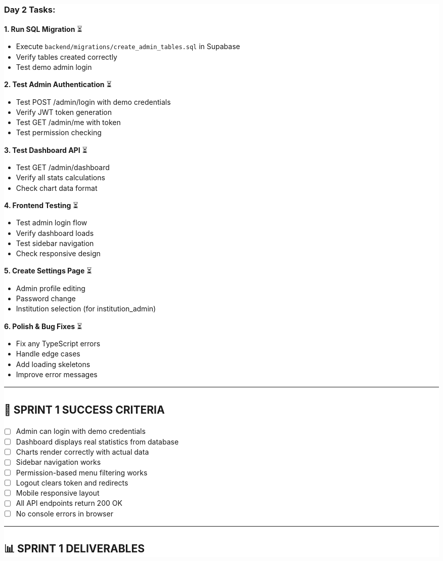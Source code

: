 ### Day 2 Tasks:

**1. Run SQL Migration** ⏳
   - Execute `backend/migrations/create_admin_tables.sql` in Supabase
   - Verify tables created correctly
   - Test demo admin login

**2. Test Admin Authentication** ⏳
   - Test POST /admin/login with demo credentials
   - Verify JWT token generation
   - Test GET /admin/me with token
   - Test permission checking

**3. Test Dashboard API** ⏳
   - Test GET /admin/dashboard
   - Verify all stats calculations
   - Check chart data format

**4. Frontend Testing** ⏳
   - Test admin login flow
   - Verify dashboard loads
   - Test sidebar navigation
   - Check responsive design

**5. Create Settings Page** ⏳
   - Admin profile editing
   - Password change
   - Institution selection (for institution_admin)

**6. Polish & Bug Fixes** ⏳
   - Fix any TypeScript errors
   - Handle edge cases
   - Add loading skeletons
   - Improve error messages

---

## 🎯 SPRINT 1 SUCCESS CRITERIA

- [ ] Admin can login with demo credentials
- [ ] Dashboard displays real statistics from database
- [ ] Charts render correctly with actual data
- [ ] Sidebar navigation works
- [ ] Permission-based menu filtering works
- [ ] Logout clears token and redirects
- [ ] Mobile responsive layout
- [ ] All API endpoints return 200 OK
- [ ] No console errors in browser

---

## 📊 SPRINT 1 DELIVERABLES
